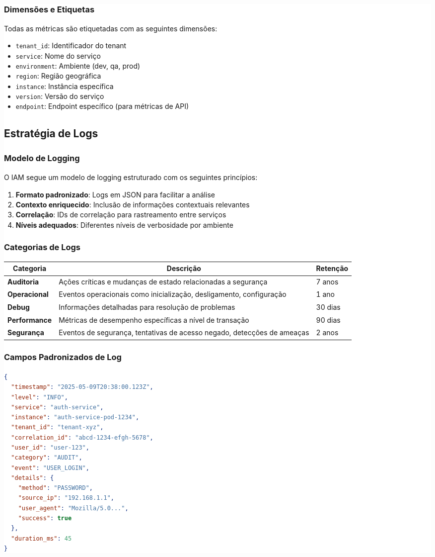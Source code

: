 ### Dimensões e Etiquetas

Todas as métricas são etiquetadas com as seguintes dimensões:

- `tenant_id`: Identificador do tenant
- `service`: Nome do serviço
- `environment`: Ambiente (dev, qa, prod)
- `region`: Região geográfica
- `instance`: Instância específica
- `version`: Versão do serviço
- `endpoint`: Endpoint específico (para métricas de API)

## Estratégia de Logs

### Modelo de Logging

O IAM segue um modelo de logging estruturado com os seguintes princípios:

1. **Formato padronizado**: Logs em JSON para facilitar a análise
2. **Contexto enriquecido**: Inclusão de informações contextuais relevantes
3. **Correlação**: IDs de correlação para rastreamento entre serviços
4. **Níveis adequados**: Diferentes níveis de verbosidade por ambiente

### Categorias de Logs

| Categoria | Descrição | Retenção | 
|-----------|-----------|----------|
| **Auditoria** | Ações críticas e mudanças de estado relacionadas a segurança | 7 anos |
| **Operacional** | Eventos operacionais como inicialização, desligamento, configuração | 1 ano |
| **Debug** | Informações detalhadas para resolução de problemas | 30 dias |
| **Performance** | Métricas de desempenho específicas a nível de transação | 90 dias |
| **Segurança** | Eventos de segurança, tentativas de acesso negado, detecções de ameaças | 2 anos |

### Campos Padronizados de Log

```json
{
  "timestamp": "2025-05-09T20:38:00.123Z",
  "level": "INFO",
  "service": "auth-service",
  "instance": "auth-service-pod-1234",
  "tenant_id": "tenant-xyz",
  "correlation_id": "abcd-1234-efgh-5678",
  "user_id": "user-123",
  "category": "AUDIT",
  "event": "USER_LOGIN",
  "details": {
    "method": "PASSWORD",
    "source_ip": "192.168.1.1",
    "user_agent": "Mozilla/5.0...",
    "success": true
  },
  "duration_ms": 45
}
```
